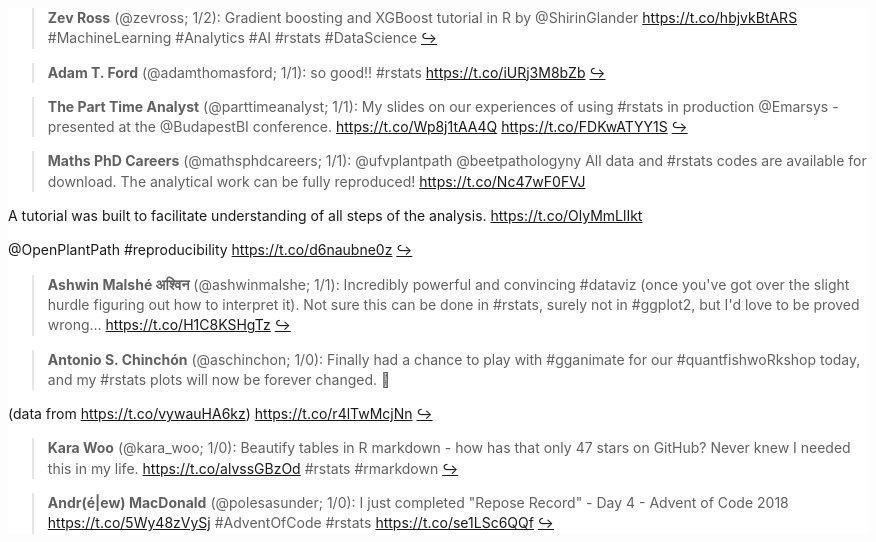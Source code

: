 


> **Zev Ross** (@zevross; 1/2): Gradient boosting and XGBoost tutorial in R by @ShirinGlander https://t.co/hbjvkBtARS
#MachineLearning #Analytics #AI #rstats #DataScience  [&#8618;](https://twitter.com/dataandme/status/1070069060614975488)




> **Adam T. Ford** (@adamthomasford; 1/1): so good!! #rstats https://t.co/iURj3M8bZb  [&#8618;](https://twitter.com/dataandme/status/1070070604185784320)




> **The Part Time Analyst** (@parttimeanalyst; 1/1): My slides on our experiences of using #rstats in production @Emarsys - presented at the @BudapestBI conference. https://t.co/Wp8j1tAA4Q https://t.co/FDKwATYY1S  [&#8618;](https://twitter.com/dataandme/status/1070063321326456832)




> **Maths PhD Careers** (@mathsphdcareers; 1/1): @ufvplantpath @beetpathologyny All data and #rstats codes are available for download. The analytical work can be fully reproduced!
https://t.co/Nc47wF0FVJ
>
A tutorial was built to facilitate understanding of all steps of the analysis.
https://t.co/OlyMmLlIkt
>
 @OpenPlantPath  #reproducibility https://t.co/d6naubne0z  [&#8618;](https://twitter.com/dataandme/status/1070055307332718597)




> **Ashwin Malshé अश्विन** (@ashwinmalshe; 1/1): Incredibly powerful and convincing #dataviz (once you've got over the slight hurdle figuring out how to interpret it). Not sure this can be done in #rstats, surely not in #ggplot2, but I'd love to be proved wrong... https://t.co/H1C8KSHgTz  [&#8618;](https://twitter.com/dataandme/status/1070048216249483267)




> **Antonio S. Chinchón** (@aschinchon; 1/0): Finally had a chance to play with #gganimate for our #quantfishwoRkshop today, and my #rstats plots will now be forever changed. 🤯
>
(data from https://t.co/vywauHA6kz) https://t.co/r4lTwMcjNn  [&#8618;](https://twitter.com/dataandme/status/1070079020690223105)




> **Kara Woo** (@kara_woo; 1/0): Beautify tables in R markdown - how has that only 47 stars on GitHub? Never knew I needed this in my life.
https://t.co/alvssGBzOd
#rstats #rmarkdown  [&#8618;](https://twitter.com/dataandme/status/1070073474494926849)




> **Andr(é|ew) MacDonald** (@polesasunder; 1/0): I just completed "Repose Record" - Day 4 - Advent of Code 2018 https://t.co/5Wy48zVySj #AdventOfCode #rstats https://t.co/se1LSc6QQf  [&#8618;](https://twitter.com/dataandme/status/1070066734860775426)
